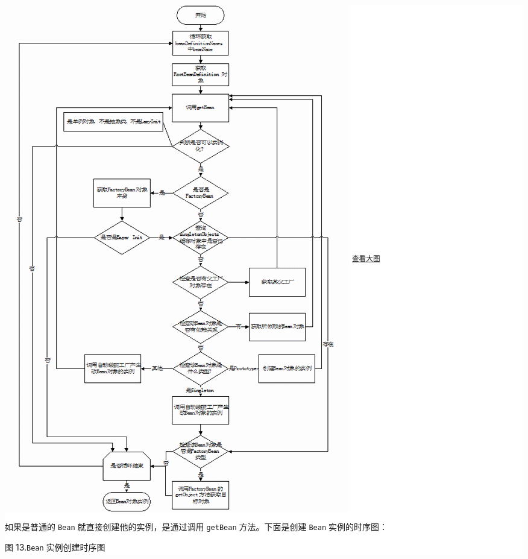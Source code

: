 <img src="/assets/images/article_imgs/architecture/2015/05/09/12.gif" alt="Bean实例创建流程图" align="center"/>  
<small><a href="/assets/images/article_imgs/architecture/2015/05/09/12b.gif" target="_blank">查看大图</a></small>

如果是普通的 <code>Bean</code> 就直接创建他的实例，是通过调用 <code>getBean</code> 方法。下面是创建 <code>Bean</code> 实例的时序图：

图 13.<code>Bean</code> 实例创建时序图
